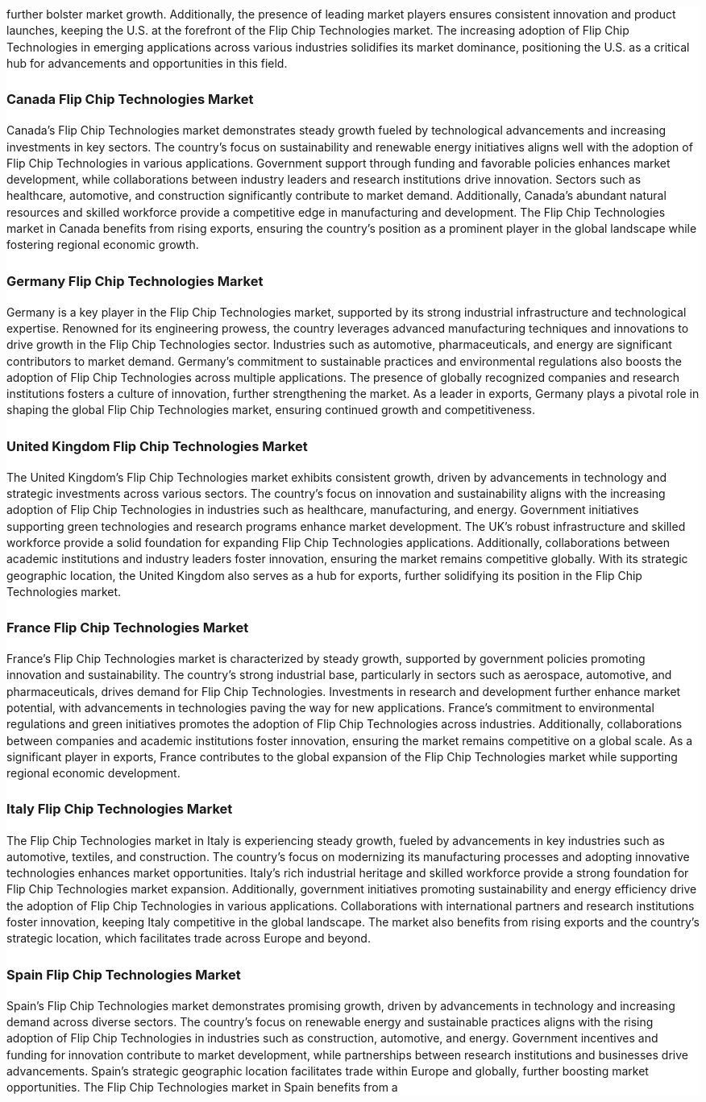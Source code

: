 further bolster market growth. Additionally, the presence of leading market players ensures consistent innovation and product launches, keeping the U.S. at the forefront of the Flip Chip Technologies market. The increasing adoption of Flip Chip Technologies in emerging applications across various industries solidifies its market dominance, positioning the U.S. as a critical hub for advancements and opportunities in this field.</p><h3>Canada Flip Chip Technologies Market</h3><p>Canada&rsquo;s Flip Chip Technologies market demonstrates steady growth fueled by technological advancements and increasing investments in key sectors. The country&rsquo;s focus on sustainability and renewable energy initiatives aligns well with the adoption of Flip Chip Technologies in various applications. Government support through funding and favorable policies enhances market development, while collaborations between industry leaders and research institutions drive innovation. Sectors such as healthcare, automotive, and construction significantly contribute to market demand. Additionally, Canada&rsquo;s abundant natural resources and skilled workforce provide a competitive edge in manufacturing and development. The Flip Chip Technologies market in Canada benefits from rising exports, ensuring the country&rsquo;s position as a prominent player in the global landscape while fostering regional economic growth.</p><h3>Germany Flip Chip Technologies Market</h3><p>Germany is a key player in the Flip Chip Technologies market, supported by its strong industrial infrastructure and technological expertise. Renowned for its engineering prowess, the country leverages advanced manufacturing techniques and innovations to drive growth in the Flip Chip Technologies sector. Industries such as automotive, pharmaceuticals, and energy are significant contributors to market demand. Germany&rsquo;s commitment to sustainable practices and environmental regulations also boosts the adoption of Flip Chip Technologies across multiple applications. The presence of globally recognized companies and research institutions fosters a culture of innovation, further strengthening the market. As a leader in exports, Germany plays a pivotal role in shaping the global Flip Chip Technologies market, ensuring continued growth and competitiveness.</p><h3>United Kingdom Flip Chip Technologies Market</h3><p>The United Kingdom&rsquo;s Flip Chip Technologies market exhibits consistent growth, driven by advancements in technology and strategic investments across various sectors. The country&rsquo;s focus on innovation and sustainability aligns with the increasing adoption of Flip Chip Technologies in industries such as healthcare, manufacturing, and energy. Government initiatives supporting green technologies and research programs enhance market development. The UK&rsquo;s robust infrastructure and skilled workforce provide a solid foundation for expanding Flip Chip Technologies applications. Additionally, collaborations between academic institutions and industry leaders foster innovation, ensuring the market remains competitive globally. With its strategic geographic location, the United Kingdom also serves as a hub for exports, further solidifying its position in the Flip Chip Technologies market.</p><h3>France Flip Chip Technologies Market</h3><p>France&rsquo;s Flip Chip Technologies market is characterized by steady growth, supported by government policies promoting innovation and sustainability. The country&rsquo;s strong industrial base, particularly in sectors such as aerospace, automotive, and pharmaceuticals, drives demand for Flip Chip Technologies. Investments in research and development further enhance market potential, with advancements in technologies paving the way for new applications. France&rsquo;s commitment to environmental regulations and green initiatives promotes the adoption of Flip Chip Technologies across industries. Additionally, collaborations between companies and academic institutions foster innovation, ensuring the market remains competitive on a global scale. As a significant player in exports, France contributes to the global expansion of the Flip Chip Technologies market while supporting regional economic development.</p><h3>Italy Flip Chip Technologies Market</h3><p>The Flip Chip Technologies market in Italy is experiencing steady growth, fueled by advancements in key industries such as automotive, textiles, and construction. The country&rsquo;s focus on modernizing its manufacturing processes and adopting innovative technologies enhances market opportunities. Italy&rsquo;s rich industrial heritage and skilled workforce provide a strong foundation for Flip Chip Technologies market expansion. Additionally, government initiatives promoting sustainability and energy efficiency drive the adoption of Flip Chip Technologies in various applications. Collaborations with international partners and research institutions foster innovation, keeping Italy competitive in the global landscape. The market also benefits from rising exports and the country&rsquo;s strategic location, which facilitates trade across Europe and beyond.</p><h3>Spain Flip Chip Technologies Market</h3><p>Spain&rsquo;s Flip Chip Technologies market demonstrates promising growth, driven by advancements in technology and increasing demand across diverse sectors. The country&rsquo;s focus on renewable energy and sustainable practices aligns with the rising adoption of Flip Chip Technologies in industries such as construction, automotive, and energy. Government incentives and funding for innovation contribute to market development, while partnerships between research institutions and businesses drive advancements. Spain&rsquo;s strategic geographic location facilitates trade within Europe and globally, further boosting market opportunities. The Flip Chip Technologies market in Spain benefits from a